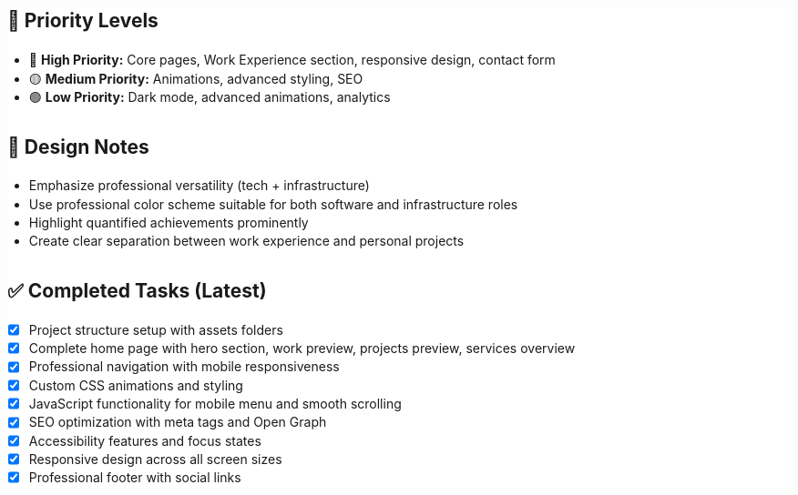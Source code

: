 ## 🎯 Priority Levels
- 🔴 **High Priority:** Core pages, Work Experience section, responsive design, contact form
- 🟡 **Medium Priority:** Animations, advanced styling, SEO
- 🟢 **Low Priority:** Dark mode, advanced animations, analytics

## 🎨 Design Notes
- Emphasize professional versatility (tech + infrastructure)
- Use professional color scheme suitable for both software and infrastructure roles
- Highlight quantified achievements prominently
- Create clear separation between work experience and personal projects

## ✅ Completed Tasks (Latest)
- [x] Project structure setup with assets folders
- [x] Complete home page with hero section, work preview, projects preview, services overview
- [x] Professional navigation with mobile responsiveness
- [x] Custom CSS animations and styling
- [x] JavaScript functionality for mobile menu and smooth scrolling
- [x] SEO optimization with meta tags and Open Graph
- [x] Accessibility features and focus states
- [x] Responsive design across all screen sizes
- [x] Professional footer with social links